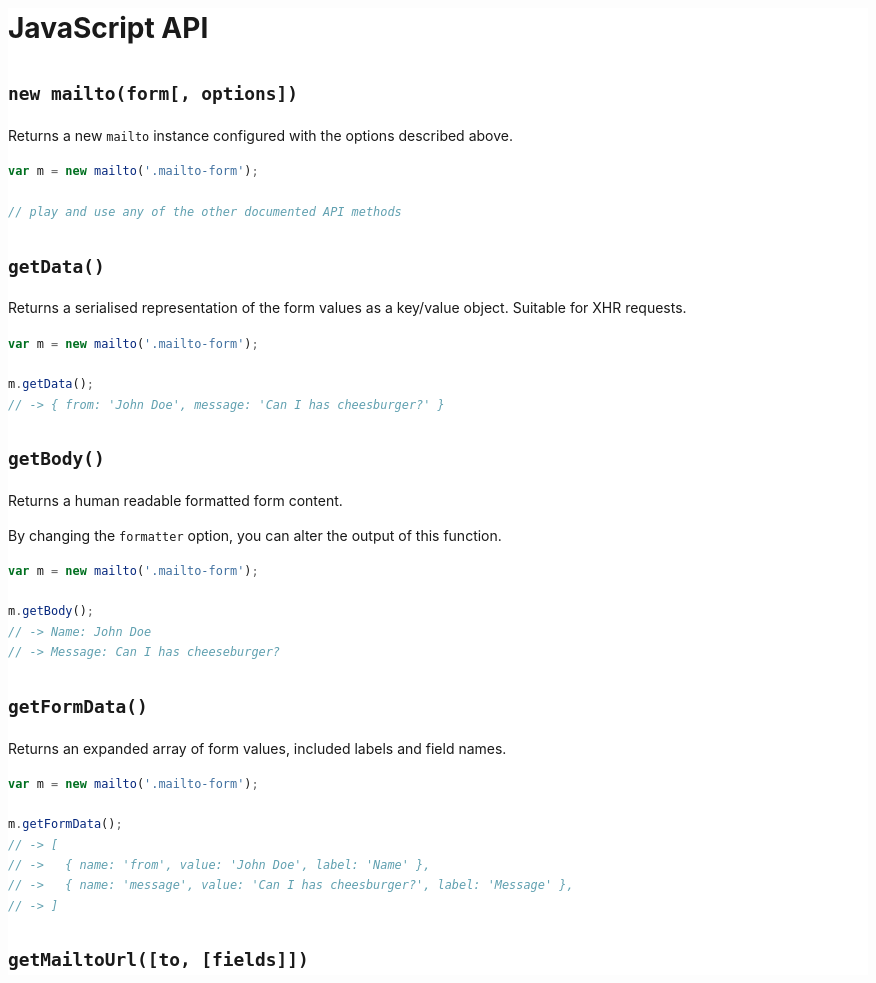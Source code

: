 # JavaScript API

## `new mailto(form[, options])`

Returns a new `mailto` instance configured with the options described above.

```js
var m = new mailto('.mailto-form');

// play and use any of the other documented API methods
```

## `getData()`

Returns a serialised representation of the form values as a key/value object. Suitable for XHR requests.

```js
var m = new mailto('.mailto-form');

m.getData();
// -> { from: 'John Doe', message: 'Can I has cheesburger?' }
```

## `getBody()`

Returns a human readable formatted form content.

By changing the `formatter` option, you can alter the output of this function.

```js
var m = new mailto('.mailto-form');

m.getBody();
// -> Name: John Doe
// -> Message: Can I has cheeseburger?
```

## `getFormData()`

Returns an expanded array of form values, included labels and field names.

```js
var m = new mailto('.mailto-form');

m.getFormData();
// -> [
// ->   { name: 'from', value: 'John Doe', label: 'Name' },
// ->   { name: 'message', value: 'Can I has cheesburger?', label: 'Message' },
// -> ]
```

## `getMailtoUrl([to, [fields]])`
